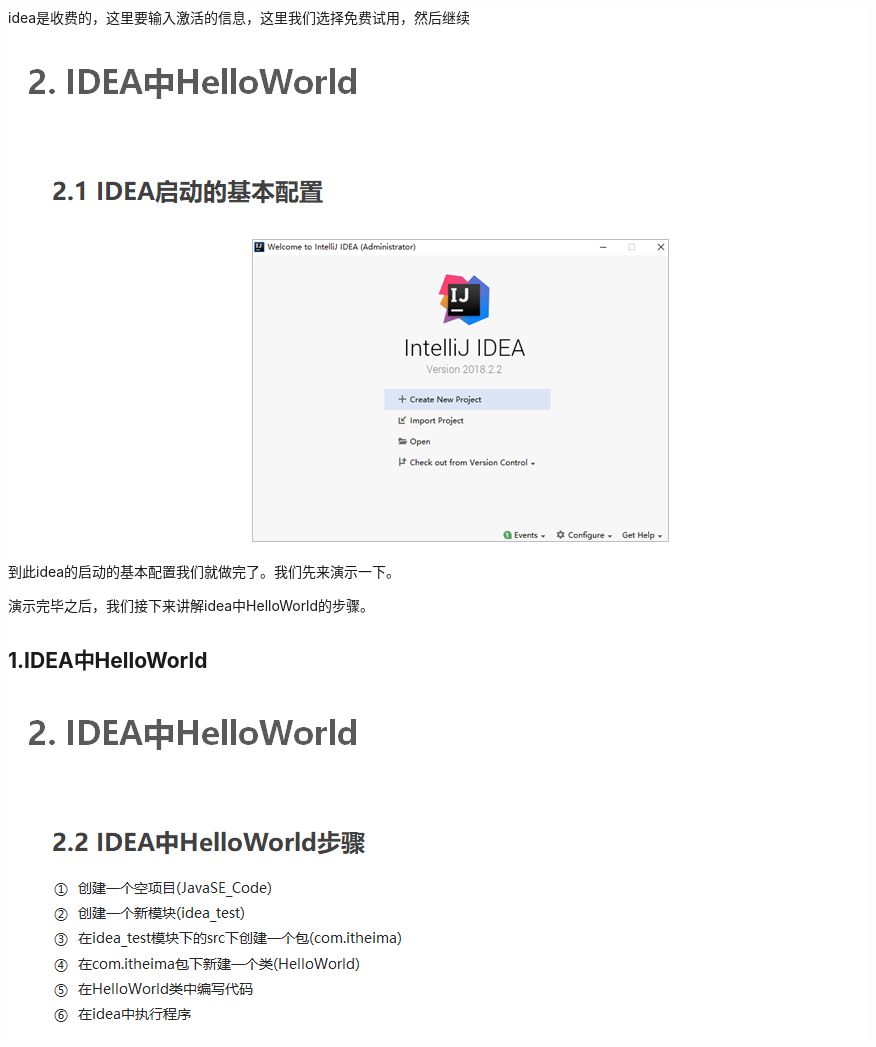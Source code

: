 

idea是收费的，这里要输入激活的信息，这里我们选择免费试用，然后继续

![image-20200816224557213](assets/image-20200816224557213.png)



到此idea的启动的基本配置我们就做完了。我们先来演示一下。

演示完毕之后，我们接下来讲解idea中HelloWorld的步骤。

## 1.IDEA中HelloWorld

![image-20200816224609113](assets/image-20200816224609113.png)
